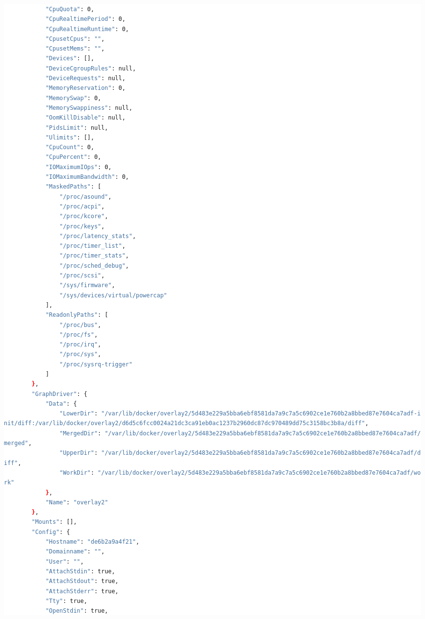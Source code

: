 ```bash
            "CpuQuota": 0,
            "CpuRealtimePeriod": 0,
            "CpuRealtimeRuntime": 0,
            "CpusetCpus": "",
            "CpusetMems": "",
            "Devices": [],
            "DeviceCgroupRules": null,
            "DeviceRequests": null,
            "MemoryReservation": 0,
            "MemorySwap": 0,
            "MemorySwappiness": null,
            "OomKillDisable": null,
            "PidsLimit": null,
            "Ulimits": [],
            "CpuCount": 0,
            "CpuPercent": 0,
            "IOMaximumIOps": 0,
            "IOMaximumBandwidth": 0,
            "MaskedPaths": [
                "/proc/asound",
                "/proc/acpi",
                "/proc/kcore",
                "/proc/keys",
                "/proc/latency_stats",
                "/proc/timer_list",
                "/proc/timer_stats",
                "/proc/sched_debug",
                "/proc/scsi",
                "/sys/firmware",
                "/sys/devices/virtual/powercap"
            ],
            "ReadonlyPaths": [
                "/proc/bus",
                "/proc/fs",
                "/proc/irq",
                "/proc/sys",
                "/proc/sysrq-trigger"
            ]
        },
        "GraphDriver": {
            "Data": {
                "LowerDir": "/var/lib/docker/overlay2/5d483e229a5bba6ebf8581da7a9c7a5c6902ce1e760b2a8bbed87e7604ca7adf-init/diff:/var/lib/docker/overlay2/d6d5c6fcc0024a21dc3ca91eb0ac1237b2960dc87dc970489dd75c3158bc3b8a/diff",
                "MergedDir": "/var/lib/docker/overlay2/5d483e229a5bba6ebf8581da7a9c7a5c6902ce1e760b2a8bbed87e7604ca7adf/merged",
                "UpperDir": "/var/lib/docker/overlay2/5d483e229a5bba6ebf8581da7a9c7a5c6902ce1e760b2a8bbed87e7604ca7adf/diff",
                "WorkDir": "/var/lib/docker/overlay2/5d483e229a5bba6ebf8581da7a9c7a5c6902ce1e760b2a8bbed87e7604ca7adf/work"
            },
            "Name": "overlay2"
        },
        "Mounts": [],
        "Config": {
            "Hostname": "de6b2a9a4f21",
            "Domainname": "",
            "User": "",
            "AttachStdin": true,
            "AttachStdout": true,
            "AttachStderr": true,
            "Tty": true,
            "OpenStdin": true,
```